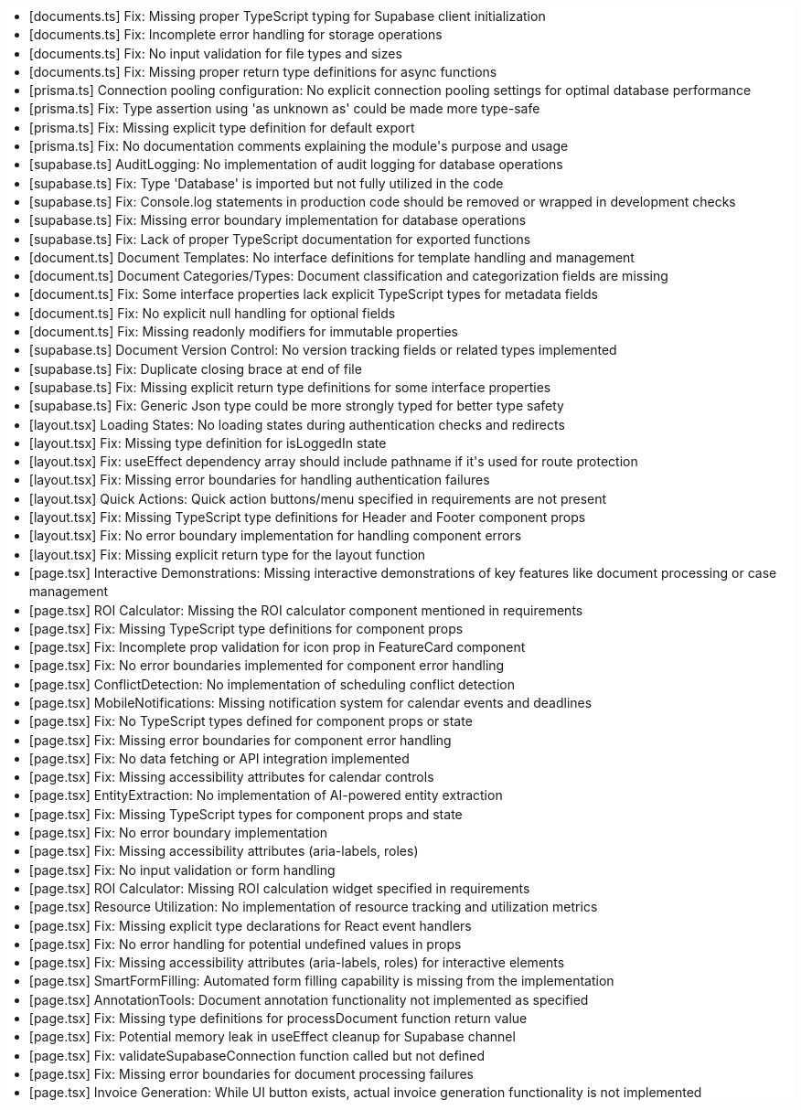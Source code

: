 - [documents.ts] Fix: Missing proper TypeScript typing for Supabase client initialization
- [documents.ts] Fix: Incomplete error handling for storage operations
- [documents.ts] Fix: No input validation for file types and sizes
- [documents.ts] Fix: Missing proper return type definitions for async functions
- [prisma.ts] Connection pooling configuration: No explicit connection pooling settings for optimal database performance
- [prisma.ts] Fix: Type assertion using 'as unknown as' could be made more type-safe
- [prisma.ts] Fix: Missing explicit type definition for default export
- [prisma.ts] Fix: No documentation comments explaining the module's purpose and usage
- [supabase.ts] AuditLogging: No implementation of audit logging for database operations
- [supabase.ts] Fix: Type 'Database' is imported but not fully utilized in the code
- [supabase.ts] Fix: Console.log statements in production code should be removed or wrapped in development checks
- [supabase.ts] Fix: Missing error boundary implementation for database operations
- [supabase.ts] Fix: Lack of proper TypeScript documentation for exported functions
- [document.ts] Document Templates: No interface definitions for template handling and management
- [document.ts] Document Categories/Types: Document classification and categorization fields are missing
- [document.ts] Fix: Some interface properties lack explicit TypeScript types for metadata fields
- [document.ts] Fix: No explicit null handling for optional fields
- [document.ts] Fix: Missing readonly modifiers for immutable properties
- [supabase.ts] Document Version Control: No version tracking fields or related types implemented
- [supabase.ts] Fix: Duplicate closing brace at end of file
- [supabase.ts] Fix: Missing explicit return type definitions for some interface properties
- [supabase.ts] Fix: Generic Json type could be more strongly typed for better type safety
- [layout.tsx] Loading States: No loading states during authentication checks and redirects
- [layout.tsx] Fix: Missing type definition for isLoggedIn state
- [layout.tsx] Fix: useEffect dependency array should include pathname if it's used for route protection
- [layout.tsx] Fix: Missing error boundaries for handling authentication failures
- [layout.tsx] Quick Actions: Quick action buttons/menu specified in requirements are not present
- [layout.tsx] Fix: Missing TypeScript type definitions for Header and Footer component props
- [layout.tsx] Fix: No error boundary implementation for handling component errors
- [layout.tsx] Fix: Missing explicit return type for the layout function
- [page.tsx] Interactive Demonstrations: Missing interactive demonstrations of key features like document processing or case management
- [page.tsx] ROI Calculator: Missing the ROI calculator component mentioned in requirements
- [page.tsx] Fix: Missing TypeScript type definitions for component props
- [page.tsx] Fix: Incomplete prop validation for icon prop in FeatureCard component
- [page.tsx] Fix: No error boundaries implemented for component error handling
- [page.tsx] ConflictDetection: No implementation of scheduling conflict detection
- [page.tsx] MobileNotifications: Missing notification system for calendar events and deadlines
- [page.tsx] Fix: No TypeScript types defined for component props or state
- [page.tsx] Fix: Missing error boundaries for component error handling
- [page.tsx] Fix: No data fetching or API integration implemented
- [page.tsx] Fix: Missing accessibility attributes for calendar controls
- [page.tsx] EntityExtraction: No implementation of AI-powered entity extraction
- [page.tsx] Fix: Missing TypeScript types for component props and state
- [page.tsx] Fix: No error boundary implementation
- [page.tsx] Fix: Missing accessibility attributes (aria-labels, roles)
- [page.tsx] Fix: No input validation or form handling
- [page.tsx] ROI Calculator: Missing ROI calculation widget specified in requirements
- [page.tsx] Resource Utilization: No implementation of resource tracking and utilization metrics
- [page.tsx] Fix: Missing explicit type declarations for React event handlers
- [page.tsx] Fix: No error handling for potential undefined values in props
- [page.tsx] Fix: Missing accessibility attributes (aria-labels, roles) for interactive elements
- [page.tsx] SmartFormFilling: Automated form filling capability is missing from the implementation
- [page.tsx] AnnotationTools: Document annotation functionality not implemented as specified
- [page.tsx] Fix: Missing type definitions for processDocument function return value
- [page.tsx] Fix: Potential memory leak in useEffect cleanup for Supabase channel
- [page.tsx] Fix: validateSupabaseConnection function called but not defined
- [page.tsx] Fix: Missing error boundaries for document processing failures
- [page.tsx] Invoice Generation: While UI button exists, actual invoice generation functionality is not implemented